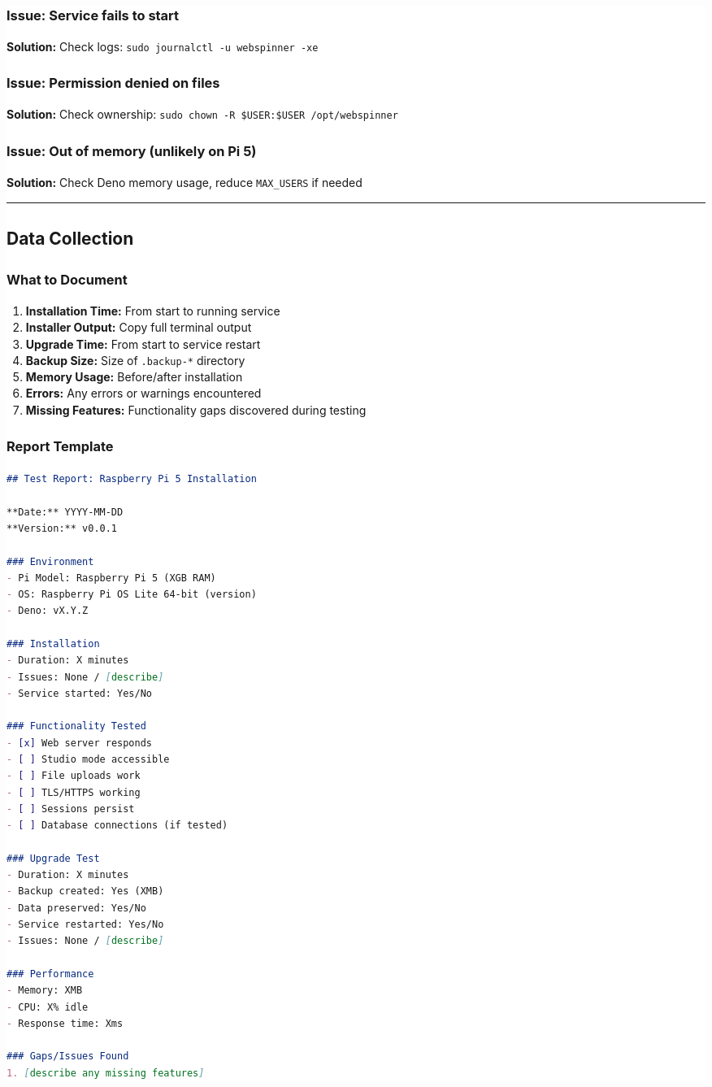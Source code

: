 ### Issue: Service fails to start
**Solution:** Check logs: `sudo journalctl -u webspinner -xe`

### Issue: Permission denied on files
**Solution:** Check ownership: `sudo chown -R $USER:$USER /opt/webspinner`

### Issue: Out of memory (unlikely on Pi 5)
**Solution:** Check Deno memory usage, reduce `MAX_USERS` if needed

---

## Data Collection

### What to Document

1. **Installation Time:** From start to running service
2. **Installer Output:** Copy full terminal output
3. **Upgrade Time:** From start to service restart
4. **Backup Size:** Size of `.backup-*` directory
5. **Memory Usage:** Before/after installation
6. **Errors:** Any errors or warnings encountered
7. **Missing Features:** Functionality gaps discovered during testing

### Report Template

```markdown
## Test Report: Raspberry Pi 5 Installation

**Date:** YYYY-MM-DD
**Version:** v0.0.1

### Environment
- Pi Model: Raspberry Pi 5 (XGB RAM)
- OS: Raspberry Pi OS Lite 64-bit (version)
- Deno: vX.Y.Z

### Installation
- Duration: X minutes
- Issues: None / [describe]
- Service started: Yes/No

### Functionality Tested
- [x] Web server responds
- [ ] Studio mode accessible
- [ ] File uploads work
- [ ] TLS/HTTPS working
- [ ] Sessions persist
- [ ] Database connections (if tested)

### Upgrade Test
- Duration: X minutes
- Backup created: Yes (XMB)
- Data preserved: Yes/No
- Service restarted: Yes/No
- Issues: None / [describe]

### Performance
- Memory: XMB
- CPU: X% idle
- Response time: Xms

### Gaps/Issues Found
1. [describe any missing features]
```